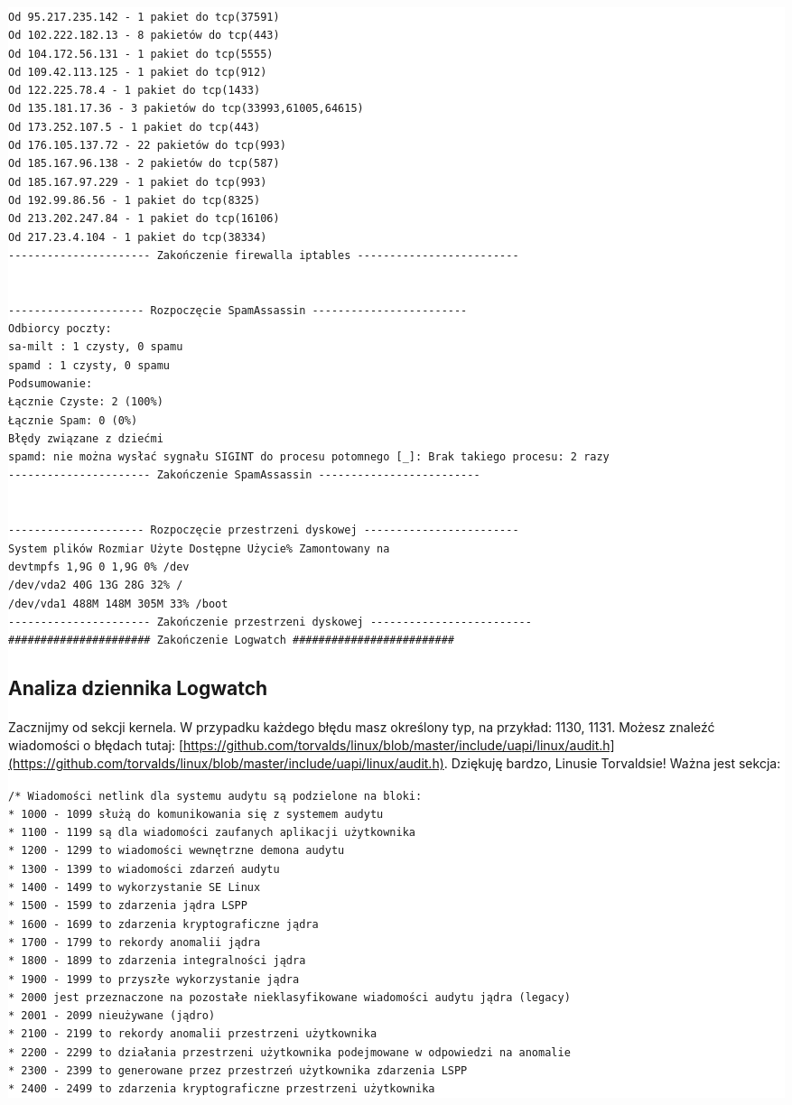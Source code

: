 ```vim
Od 95.217.235.142 - 1 pakiet do tcp(37591)
Od 102.222.182.13 - 8 pakietów do tcp(443)
Od 104.172.56.131 - 1 pakiet do tcp(5555)
Od 109.42.113.125 - 1 pakiet do tcp(912)
Od 122.225.78.4 - 1 pakiet do tcp(1433)
Od 135.181.17.36 - 3 pakietów do tcp(33993,61005,64615)
Od 173.252.107.5 - 1 pakiet do tcp(443)
Od 176.105.137.72 - 22 pakietów do tcp(993)
Od 185.167.96.138 - 2 pakietów do tcp(587)
Od 185.167.97.229 - 1 pakiet do tcp(993)
Od 192.99.86.56 - 1 pakiet do tcp(8325)
Od 213.202.247.84 - 1 pakiet do tcp(16106)
Od 217.23.4.104 - 1 pakiet do tcp(38334)
---------------------- Zakończenie firewalla iptables -------------------------


--------------------- Rozpoczęcie SpamAssassin ------------------------
Odbiorcy poczty:
sa-milt : 1 czysty, 0 spamu
spamd : 1 czysty, 0 spamu
Podsumowanie:
Łącznie Czyste: 2 (100%)
Łącznie Spam: 0 (0%)
Błędy związane z dziećmi
spamd: nie można wysłać sygnału SIGINT do procesu potomnego [_]: Brak takiego procesu: 2 razy
---------------------- Zakończenie SpamAssassin -------------------------


--------------------- Rozpoczęcie przestrzeni dyskowej ------------------------
System plików Rozmiar Użyte Dostępne Użycie% Zamontowany na
devtmpfs 1,9G 0 1,9G 0% /dev
/dev/vda2 40G 13G 28G 32% /
/dev/vda1 488M 148M 305M 33% /boot
---------------------- Zakończenie przestrzeni dyskowej -------------------------
###################### Zakończenie Logwatch #########################
```

## Analiza dziennika Logwatch

Zacznijmy od sekcji kernela. W przypadku każdego błędu masz określony typ, na przykład: 1130, 1131. Możesz znaleźć wiadomości o błędach tutaj: [https://github.com/torvalds/linux/blob/master/include/uapi/linux/audit.h](https://github.com/torvalds/linux/blob/master/include/uapi/linux/audit.h). Dziękuję bardzo, Linusie Torvaldsie! Ważna jest sekcja:

```vim
/* Wiadomości netlink dla systemu audytu są podzielone na bloki:
* 1000 - 1099 służą do komunikowania się z systemem audytu
* 1100 - 1199 są dla wiadomości zaufanych aplikacji użytkownika
* 1200 - 1299 to wiadomości wewnętrzne demona audytu
* 1300 - 1399 to wiadomości zdarzeń audytu
* 1400 - 1499 to wykorzystanie SE Linux
* 1500 - 1599 to zdarzenia jądra LSPP
* 1600 - 1699 to zdarzenia kryptograficzne jądra
* 1700 - 1799 to rekordy anomalii jądra
* 1800 - 1899 to zdarzenia integralności jądra
* 1900 - 1999 to przyszłe wykorzystanie jądra
* 2000 jest przeznaczone na pozostałe nieklasyfikowane wiadomości audytu jądra (legacy)
* 2001 - 2099 nieużywane (jądro)
* 2100 - 2199 to rekordy anomalii przestrzeni użytkownika
* 2200 - 2299 to działania przestrzeni użytkownika podejmowane w odpowiedzi na anomalie
* 2300 - 2399 to generowane przez przestrzeń użytkownika zdarzenia LSPP
* 2400 - 2499 to zdarzenia kryptograficzne przestrzeni użytkownika
```